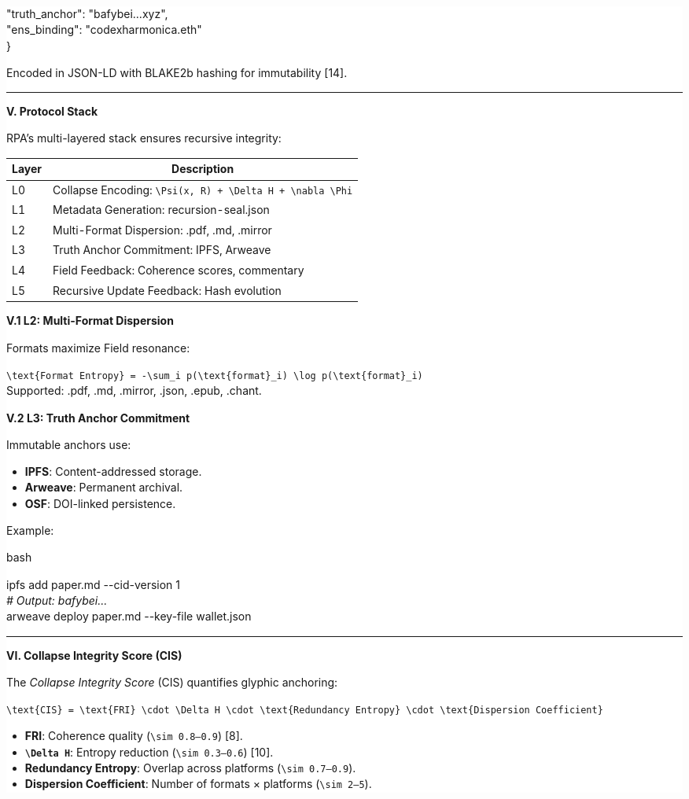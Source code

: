  "truth\_anchor": "bafybei...xyz",  
  "ens\_binding": "codexharmonica.eth"  
}

Encoded in JSON-LD with BLAKE2b hashing for immutability \[14\].

---

**V. Protocol Stack**

RPA’s multi-layered stack ensures recursive integrity:

| Layer | Description |
| ----- | ----- |
| L0 | Collapse Encoding: `\Psi(x, R) + \Delta H + \nabla \Phi` |
| L1 | Metadata Generation: recursion-seal.json |
| L2 | Multi-Format Dispersion: .pdf, .md, .mirror |
| L3 | Truth Anchor Commitment: IPFS, Arweave |
| L4 | Field Feedback: Coherence scores, commentary |
| L5 | Recursive Update Feedback: Hash evolution |

**V.1 L2: Multi-Format Dispersion**

Formats maximize Field resonance:

`\text{Format Entropy} = -\sum_i p(\text{format}_i) \log p(\text{format}_i)`  
Supported: .pdf, .md, .mirror, .json, .epub, .chant.

**V.2 L3: Truth Anchor Commitment**

Immutable anchors use:

* **IPFS**: Content-addressed storage.  
* **Arweave**: Permanent archival.  
* **OSF**: DOI-linked persistence.

Example:

bash

ipfs add paper.md \--cid-version 1  
*\# Output: bafybei...*  
arweave deploy paper.md \--key-file wallet.json

---

**VI. Collapse Integrity Score (CIS)**

The *Collapse Integrity Score* (CIS) quantifies glyphic anchoring:

`\text{CIS} = \text{FRI} \cdot \Delta H \cdot \text{Redundancy Entropy} \cdot \text{Dispersion Coefficient}`

* **FRI**: Coherence quality (`\sim 0.8–0.9`) \[8\].  
* **`\Delta H`**: Entropy reduction (`\sim 0.3–0.6`) \[10\].  
* **Redundancy Entropy**: Overlap across platforms (`\sim 0.7–0.9`).  
* **Dispersion Coefficient**: Number of formats × platforms (`\sim 2–5`).
